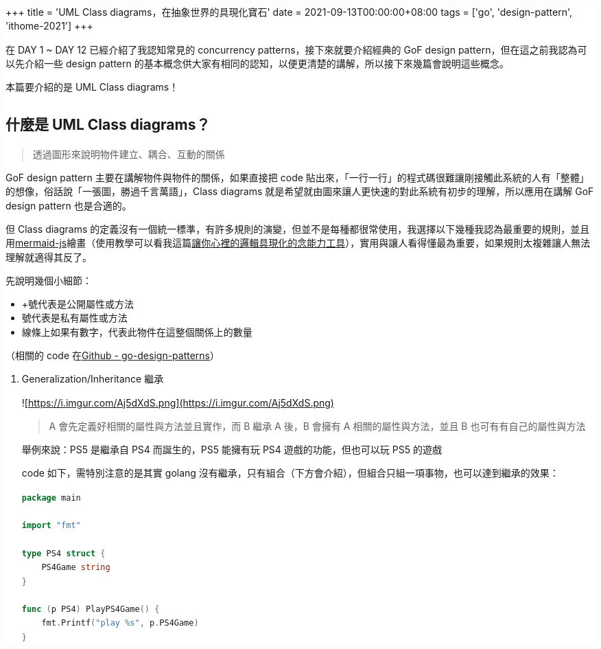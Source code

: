 +++
title = 'UML Class diagrams，在抽象世界的具現化寶石'
date = 2021-09-13T00:00:00+08:00
tags = ['go', 'design-pattern', 'ithome-2021']
+++

在 DAY 1 ~ DAY 12 已經介紹了我認知常見的 concurrency patterns，接下來就要介紹經典的 GoF design pattern，但在這之前我認為可以先介紹一些 design pattern
的基本概念供大家有相同的認知，以便更清楚的講解，所以接下來幾篇會說明這些概念。

本篇要介紹的是 UML Class diagrams！

## 什麼是 UML Class diagrams？

> 透過圖形來說明物件建立、耦合、互動的關係
> 

GoF design pattern 主要在講解物件與物件的關係，如果直接把 code 貼出來，「一行一行」的程式碼很難讓剛接觸此系統的人有「整體」的想像，俗話說「一張圖，勝過千言萬語」，Class diagrams
就是希望就由圖來讓人更快速的對此系統有初步的理解，所以應用在講解 GoF design pattern 也是合適的。

但 Class diagrams 的定義沒有一個統一標準，有許多規則的演變，但並不是每種都很常使用，我選擇以下幾種我認為最重要的規則，並且用[mermaid-js](https://mermaid-js.github.io/)繪畫（使用教學可以看我這篇[讓你心裡的邏輯具現化的念能力工具](https://ithelp.ithome.com.tw/articles/10234553)），實用與讓人看得懂最為重要，如果規則太複雜讓人無法理解就適得其反了。

先說明幾個小細節：

- +號代表是公開屬性或方法
- 號代表是私有屬性或方法
- 線條上如果有數字，代表此物件在這整個關係上的數量

（相關的 code 在[Github - go-design-patterns](https://github.com/superj80820/go-design-patterns)）

1. Generalization/Inheritance 繼承
    
    ![https://i.imgur.com/Aj5dXdS.png](https://i.imgur.com/Aj5dXdS.png)
    
    > A 會先定義好相關的屬性與方法並且實作，而 B 繼承 A 後，B 會擁有 A 相關的屬性與方法，並且 B 也可有有自己的屬性與方法
    > 
    
    舉例來說：PS5 是繼承自 PS4 而誕生的，PS5 能擁有玩 PS4 遊戲的功能，但也可以玩 PS5 的遊戲
    
    code 如下，需特別注意的是其實 golang
    沒有繼承，只有組合（下方會介紹），但組合只組一項事物，也可以達到繼承的效果：
    
    ```go
    package main
    
    import "fmt"
    
    type PS4 struct {
    	PS4Game string
    }
    
    func (p PS4) PlayPS4Game() {
    	fmt.Printf("play %s", p.PS4Game)
    }
    